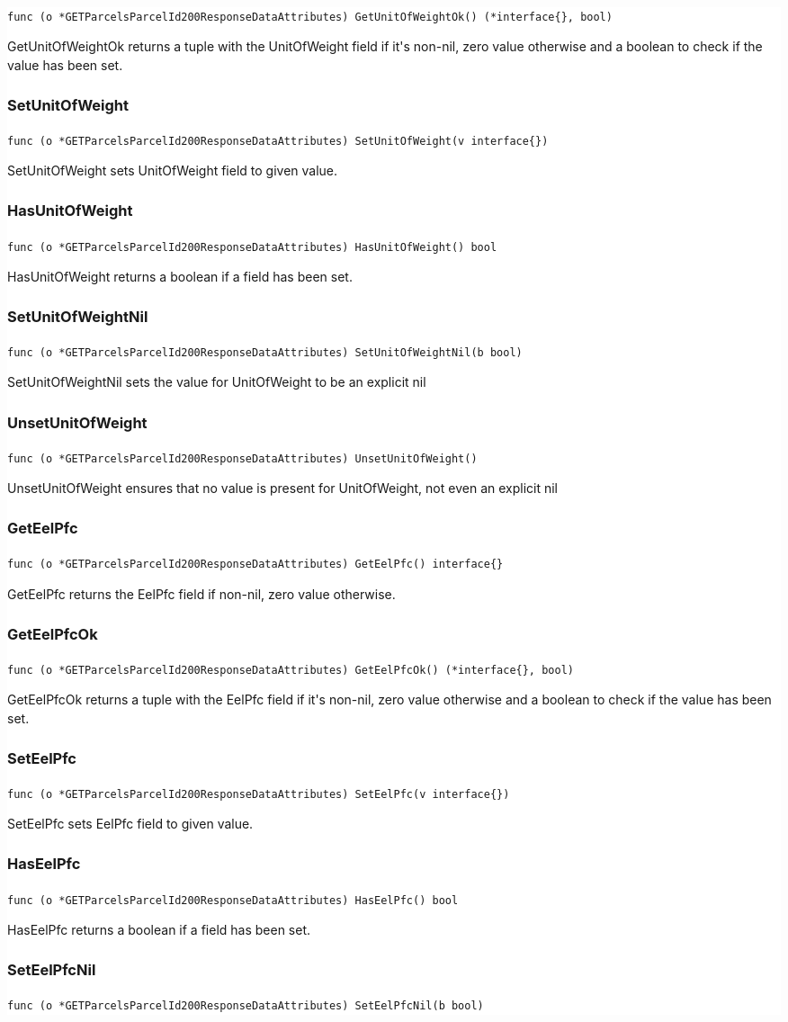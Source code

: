 `func (o *GETParcelsParcelId200ResponseDataAttributes) GetUnitOfWeightOk() (*interface{}, bool)`

GetUnitOfWeightOk returns a tuple with the UnitOfWeight field if it's non-nil, zero value otherwise
and a boolean to check if the value has been set.

### SetUnitOfWeight

`func (o *GETParcelsParcelId200ResponseDataAttributes) SetUnitOfWeight(v interface{})`

SetUnitOfWeight sets UnitOfWeight field to given value.

### HasUnitOfWeight

`func (o *GETParcelsParcelId200ResponseDataAttributes) HasUnitOfWeight() bool`

HasUnitOfWeight returns a boolean if a field has been set.

### SetUnitOfWeightNil

`func (o *GETParcelsParcelId200ResponseDataAttributes) SetUnitOfWeightNil(b bool)`

 SetUnitOfWeightNil sets the value for UnitOfWeight to be an explicit nil

### UnsetUnitOfWeight
`func (o *GETParcelsParcelId200ResponseDataAttributes) UnsetUnitOfWeight()`

UnsetUnitOfWeight ensures that no value is present for UnitOfWeight, not even an explicit nil
### GetEelPfc

`func (o *GETParcelsParcelId200ResponseDataAttributes) GetEelPfc() interface{}`

GetEelPfc returns the EelPfc field if non-nil, zero value otherwise.

### GetEelPfcOk

`func (o *GETParcelsParcelId200ResponseDataAttributes) GetEelPfcOk() (*interface{}, bool)`

GetEelPfcOk returns a tuple with the EelPfc field if it's non-nil, zero value otherwise
and a boolean to check if the value has been set.

### SetEelPfc

`func (o *GETParcelsParcelId200ResponseDataAttributes) SetEelPfc(v interface{})`

SetEelPfc sets EelPfc field to given value.

### HasEelPfc

`func (o *GETParcelsParcelId200ResponseDataAttributes) HasEelPfc() bool`

HasEelPfc returns a boolean if a field has been set.

### SetEelPfcNil

`func (o *GETParcelsParcelId200ResponseDataAttributes) SetEelPfcNil(b bool)`
